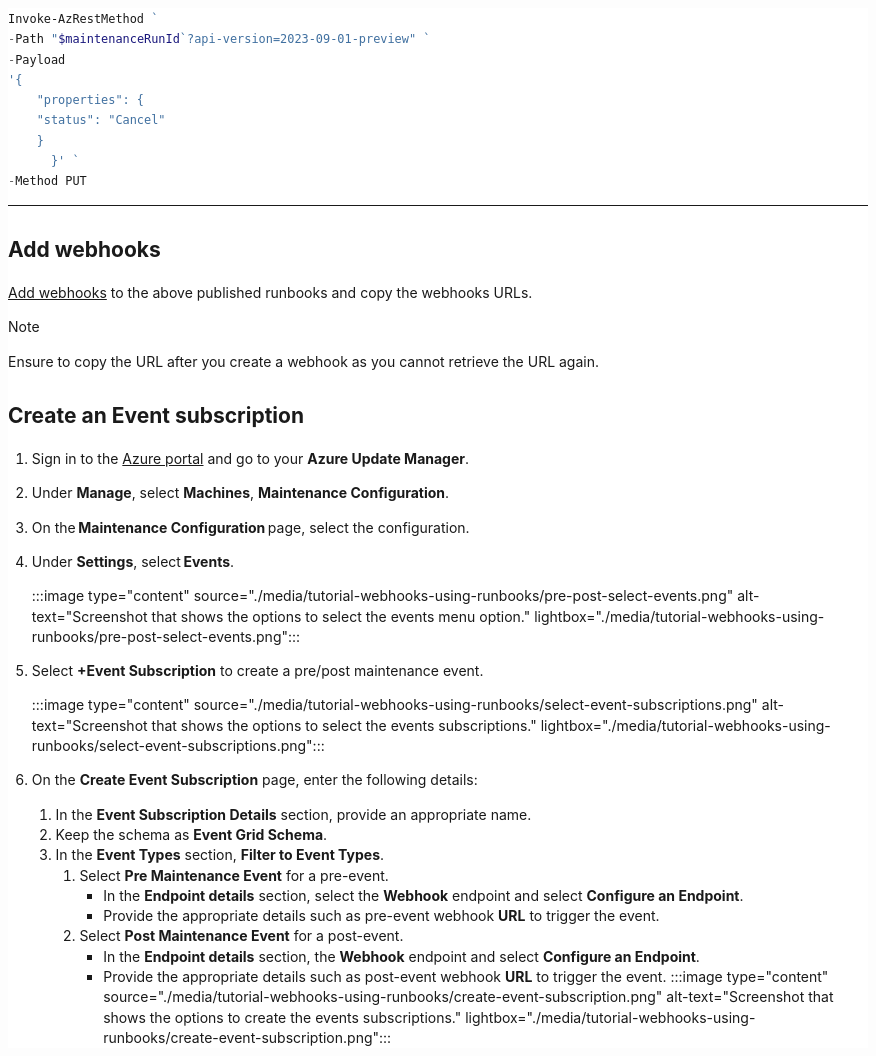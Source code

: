 ```powershell
Invoke-AzRestMethod ` 
-Path "$maintenanceRunId`?api-version=2023-09-01-preview" ` 
-Payload  
'{ 
    "properties": { 
    "status": "Cancel" 
    } 
      }' ` 
-Method PUT 
```
---

## Add webhooks

[Add webhooks](../automation/automation-webhooks.md#create-a-webhook) to the above published runbooks and copy the webhooks URLs. 

> [!NOTE]
> Ensure to copy the URL after you create a webhook as you cannot retrieve the URL again.
 
## Create an Event subscription

1. Sign in to the [Azure portal](https://portal.azure.com) and go to your **Azure Update Manager**.
1. Under **Manage**, select **Machines**, **Maintenance Configuration**.
1. On the **Maintenance Configuration** page, select the configuration. 
1. Under **Settings**, select **Events**.
    
    :::image type="content" source="./media/tutorial-webhooks-using-runbooks/pre-post-select-events.png" alt-text="Screenshot that shows the options to select the events menu option." lightbox="./media/tutorial-webhooks-using-runbooks/pre-post-select-events.png":::
 
1. Select **+Event Subscription** to create a pre/post maintenance event.

    :::image type="content" source="./media/tutorial-webhooks-using-runbooks/select-event-subscriptions.png" alt-text="Screenshot that shows the options to select the events subscriptions." lightbox="./media/tutorial-webhooks-using-runbooks/select-event-subscriptions.png":::

1. On the **Create Event Subscription** page, enter the following details:
    1. In the **Event Subscription Details** section, provide an appropriate name. 
    1. Keep the schema as **Event Grid Schema**.
    1. In the **Event Types** section, **Filter to Event Types**. 
        1. Select **Pre Maintenance Event** for a pre-event.
           - In the **Endpoint details** section, select the **Webhook** endpoint and select **Configure an Endpoint**.
           - Provide the appropriate details such as pre-event webhook **URL** to trigger the event.
        1. Select **Post Maintenance Event** for a post-event.
            - In the **Endpoint details** section, the **Webhook** endpoint and select **Configure an Endpoint**.
            - Provide the appropriate details such as post-event webhook **URL** to trigger the event.
    :::image type="content" source="./media/tutorial-webhooks-using-runbooks/create-event-subscription.png" alt-text="Screenshot that shows the options to create the events subscriptions." lightbox="./media/tutorial-webhooks-using-runbooks/create-event-subscription.png":::

